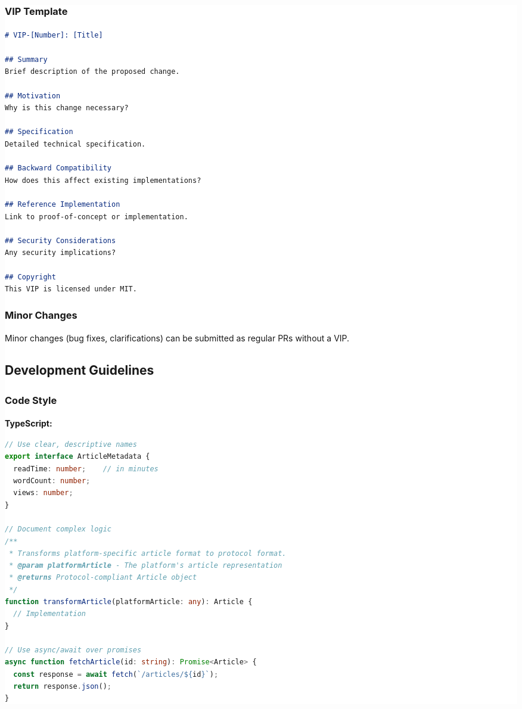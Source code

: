 ### VIP Template

```markdown
# VIP-[Number]: [Title]

## Summary
Brief description of the proposed change.

## Motivation
Why is this change necessary?

## Specification
Detailed technical specification.

## Backward Compatibility
How does this affect existing implementations?

## Reference Implementation
Link to proof-of-concept or implementation.

## Security Considerations
Any security implications?

## Copyright
This VIP is licensed under MIT.
```

### Minor Changes

Minor changes (bug fixes, clarifications) can be submitted as regular PRs without a VIP.

## Development Guidelines

### Code Style

**TypeScript:**
```typescript
// Use clear, descriptive names
export interface ArticleMetadata {
  readTime: number;    // in minutes
  wordCount: number;
  views: number;
}

// Document complex logic
/**
 * Transforms platform-specific article format to protocol format.
 * @param platformArticle - The platform's article representation
 * @returns Protocol-compliant Article object
 */
function transformArticle(platformArticle: any): Article {
  // Implementation
}

// Use async/await over promises
async function fetchArticle(id: string): Promise<Article> {
  const response = await fetch(`/articles/${id}`);
  return response.json();
}
```
